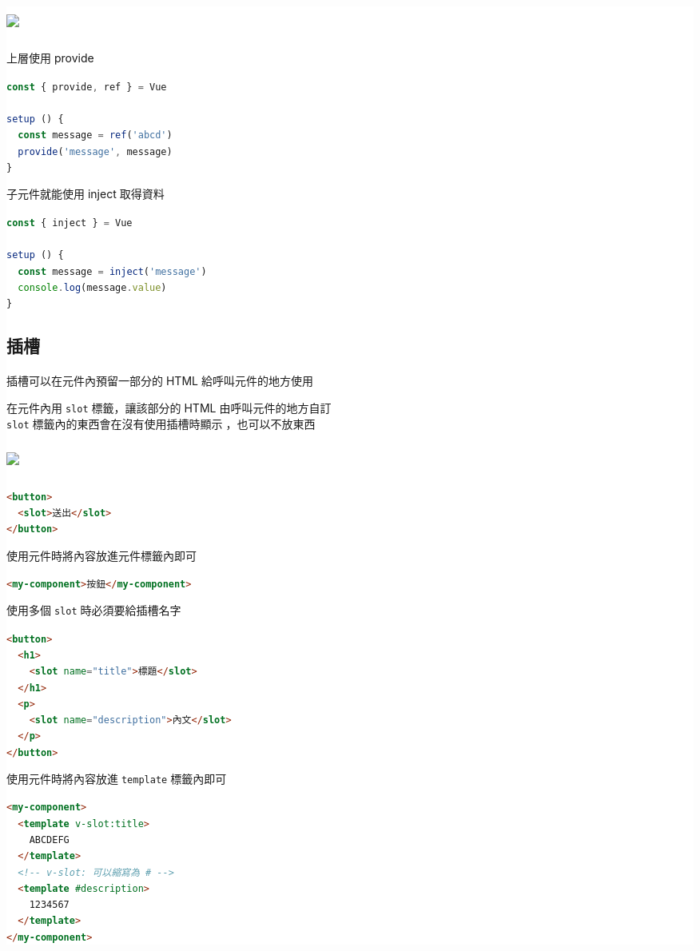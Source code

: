 <img src="/images/ch22/provide.png" height="500" style="margin: 10px 0;">

上層使用 provide
```js
const { provide, ref } = Vue

setup () {
  const message = ref('abcd')
  provide('message', message)
}
```

子元件就能使用 inject 取得資料
```js
const { inject } = Vue

setup () {
  const message = inject('message')
  console.log(message.value)
}
```

## 插槽
插槽可以在元件內預留一部分的 HTML 給呼叫元件的地方使用  
  
在元件內用 `slot` 標籤，讓該部分的 HTML 由呼叫元件的地方自訂  
`slot` 標籤內的東西會在沒有使用插槽時顯示 ，也可以不放東西  

<img src="/images/ch22/slot.png" height="500" style="margin: 10px 0;">

```html
<button>
  <slot>送出</slot>
</button>
```
使用元件時將內容放進元件標籤內即可  
```html
<my-component>按鈕</my-component>
```
  
使用多個 `slot` 時必須要給插槽名字  
```html
<button>
  <h1>
    <slot name="title">標題</slot>
  </h1>
  <p>
    <slot name="description">內文</slot>
  </p>
</button>
```
使用元件時將內容放進 `template` 標籤內即可  
```html
<my-component>
  <template v-slot:title>
    ABCDEFG
  </template>
  <!-- v-slot: 可以縮寫為 # -->
  <template #description>
    1234567
  </template>
</my-component>
```
  